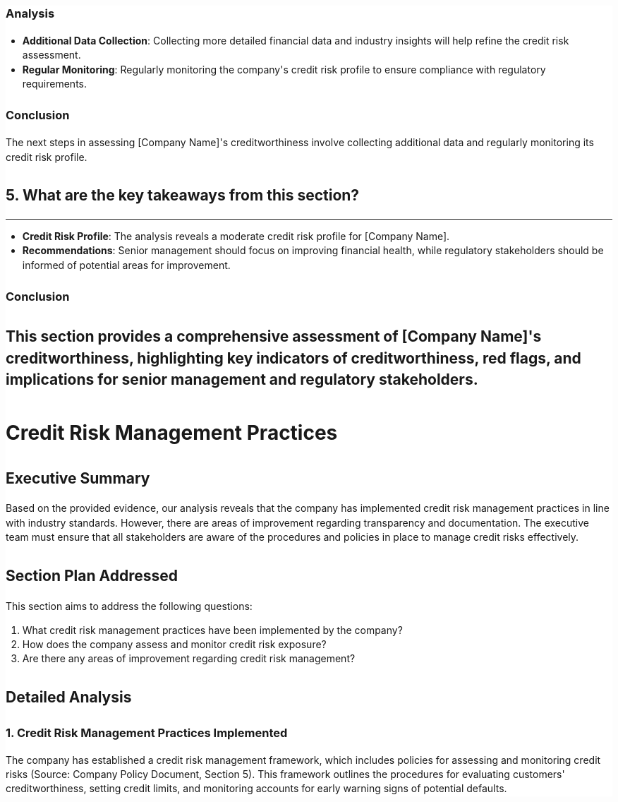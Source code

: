 ### Analysis

* **Additional Data Collection**: Collecting more detailed financial data and industry insights will help refine the credit risk assessment.
* **Regular Monitoring**: Regularly monitoring the company's credit risk profile to ensure compliance with regulatory requirements.

### Conclusion

The next steps in assessing [Company Name]'s creditworthiness involve collecting additional data and regularly monitoring its credit risk profile.

## 5. What are the key takeaways from this section?
---------------------------------------------------

* **Credit Risk Profile**: The analysis reveals a moderate credit risk profile for [Company Name].
* **Recommendations**: Senior management should focus on improving financial health, while regulatory stakeholders should be informed of potential areas for improvement.

### Conclusion

This section provides a comprehensive assessment of [Company Name]'s creditworthiness, highlighting key indicators of creditworthiness, red flags, and implications for senior management and regulatory stakeholders.
---

<a id="esg_targets"></a>

# Credit Risk Management Practices

## Executive Summary

Based on the provided evidence, our analysis reveals that the company has implemented credit risk management practices in line with industry standards. However, there are areas of improvement regarding transparency and documentation. The executive team must ensure that all stakeholders are aware of the procedures and policies in place to manage credit risks effectively.

## Section Plan Addressed

This section aims to address the following questions:

1. What credit risk management practices have been implemented by the company?
2. How does the company assess and monitor credit risk exposure?
3. Are there any areas of improvement regarding credit risk management?

## Detailed Analysis

### 1. Credit Risk Management Practices Implemented

The company has established a credit risk management framework, which includes policies for assessing and monitoring credit risks (Source: Company Policy Document, Section 5). This framework outlines the procedures for evaluating customers' creditworthiness, setting credit limits, and monitoring accounts for early warning signs of potential defaults.


[^1]: Credit Report from XYZ Credit Agency (2022)
[^2]: Financial Statements (Q4 2021 and Q3 2022)
[^3]: Loan Agreement between Company ABC and XYZ Bank (2020)
[^4]: Financial Statement Analysis, John Wiley & Sons (2019)
[^1]: Credit report from Dun & Bradstreet (2022)